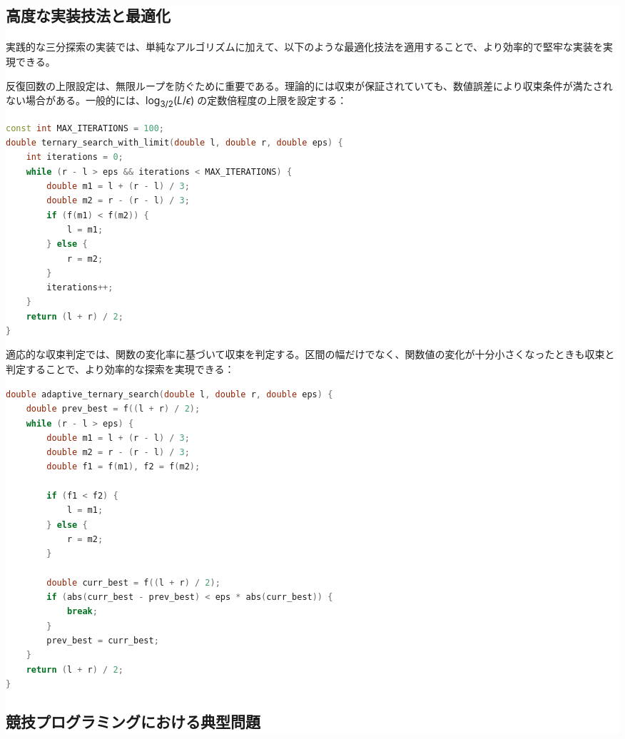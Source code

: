 ## 高度な実装技法と最適化

実践的な三分探索の実装では、単純なアルゴリズムに加えて、以下のような最適化技法を適用することで、より効率的で堅牢な実装を実現できる。

反復回数の上限設定は、無限ループを防ぐために重要である。理論的には収束が保証されていても、数値誤差により収束条件が満たされない場合がある。一般的には、$\log_{3/2}(L/\epsilon)$ の定数倍程度の上限を設定する：

```cpp
const int MAX_ITERATIONS = 100;
double ternary_search_with_limit(double l, double r, double eps) {
    int iterations = 0;
    while (r - l > eps && iterations < MAX_ITERATIONS) {
        double m1 = l + (r - l) / 3;
        double m2 = r - (r - l) / 3;
        if (f(m1) < f(m2)) {
            l = m1;
        } else {
            r = m2;
        }
        iterations++;
    }
    return (l + r) / 2;
}
```

適応的な収束判定では、関数の変化率に基づいて収束を判定する。区間の幅だけでなく、関数値の変化が十分小さくなったときも収束と判定することで、より効率的な探索を実現できる：

```cpp
double adaptive_ternary_search(double l, double r, double eps) {
    double prev_best = f((l + r) / 2);
    while (r - l > eps) {
        double m1 = l + (r - l) / 3;
        double m2 = r - (r - l) / 3;
        double f1 = f(m1), f2 = f(m2);
        
        if (f1 < f2) {
            l = m1;
        } else {
            r = m2;
        }
        
        double curr_best = f((l + r) / 2);
        if (abs(curr_best - prev_best) < eps * abs(curr_best)) {
            break;
        }
        prev_best = curr_best;
    }
    return (l + r) / 2;
}
```

## 競技プログラミングにおける典型問題
